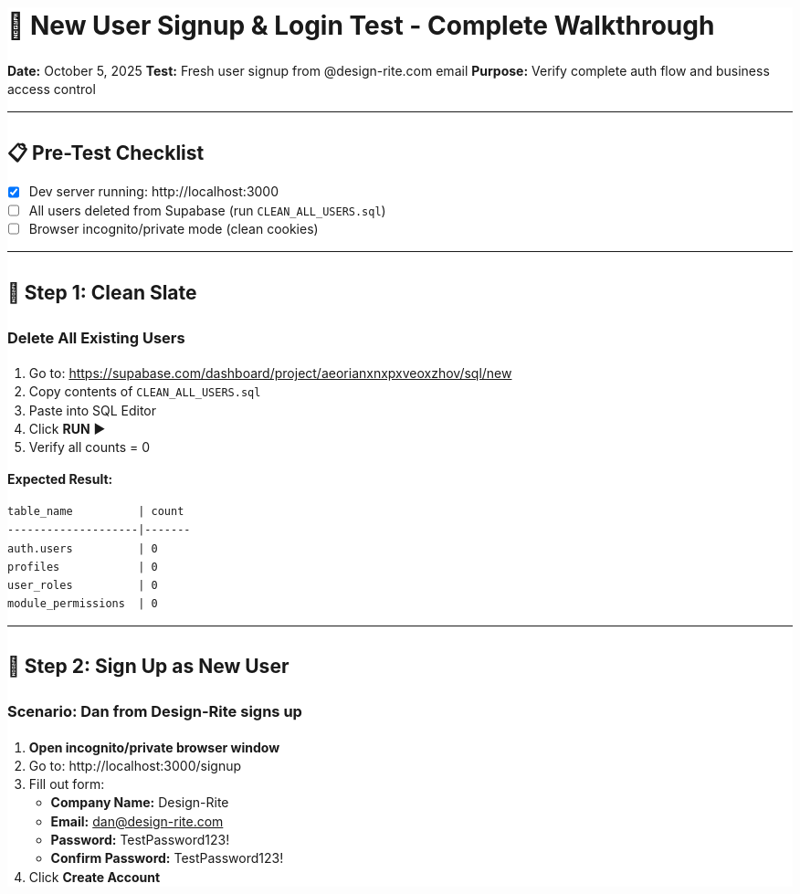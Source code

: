 # 🧪 New User Signup & Login Test - Complete Walkthrough

**Date:** October 5, 2025
**Test:** Fresh user signup from @design-rite.com email
**Purpose:** Verify complete auth flow and business access control

---

## 📋 Pre-Test Checklist

- [x] Dev server running: http://localhost:3000
- [ ] All users deleted from Supabase (run `CLEAN_ALL_USERS.sql`)
- [ ] Browser incognito/private mode (clean cookies)

---

## 🧹 Step 1: Clean Slate

### **Delete All Existing Users**

1. Go to: https://supabase.com/dashboard/project/aeorianxnxpxveoxzhov/sql/new
2. Copy contents of `CLEAN_ALL_USERS.sql`
3. Paste into SQL Editor
4. Click **RUN** ▶️
5. Verify all counts = 0

**Expected Result:**
```
table_name          | count
--------------------|-------
auth.users          | 0
profiles            | 0
user_roles          | 0
module_permissions  | 0
```

---

## 👤 Step 2: Sign Up as New User

### **Scenario: Dan from Design-Rite signs up**

1. **Open incognito/private browser window**
2. Go to: http://localhost:3000/signup
3. Fill out form:
   - **Company Name:** Design-Rite
   - **Email:** dan@design-rite.com
   - **Password:** TestPassword123!
   - **Confirm Password:** TestPassword123!
4. Click **Create Account**
